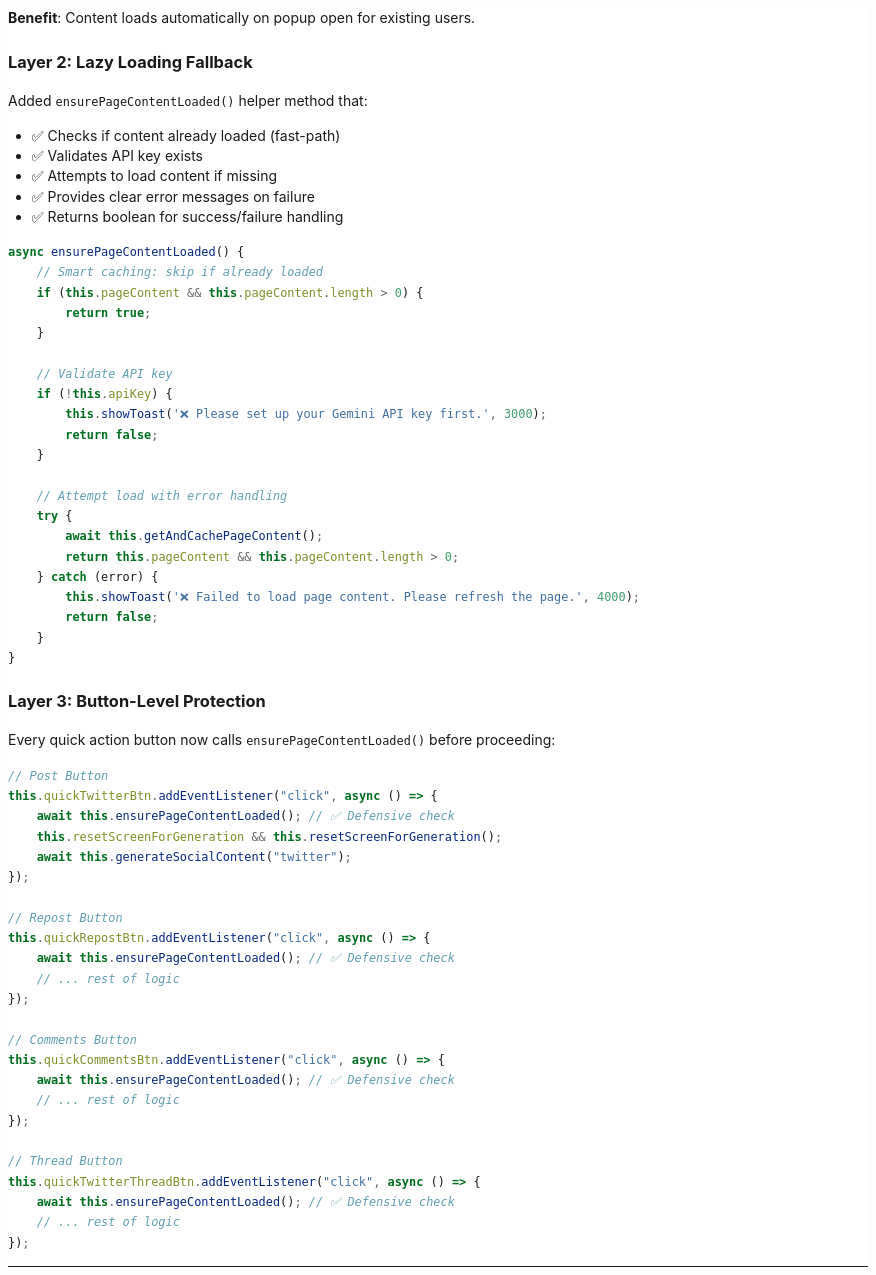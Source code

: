 **Benefit**: Content loads automatically on popup open for existing users.

### Layer 2: Lazy Loading Fallback
Added `ensurePageContentLoaded()` helper method that:
- ✅ Checks if content already loaded (fast-path)
- ✅ Validates API key exists
- ✅ Attempts to load content if missing
- ✅ Provides clear error messages on failure
- ✅ Returns boolean for success/failure handling

```javascript
async ensurePageContentLoaded() {
    // Smart caching: skip if already loaded
    if (this.pageContent && this.pageContent.length > 0) {
        return true;
    }
    
    // Validate API key
    if (!this.apiKey) {
        this.showToast('❌ Please set up your Gemini API key first.', 3000);
        return false;
    }
    
    // Attempt load with error handling
    try {
        await this.getAndCachePageContent();
        return this.pageContent && this.pageContent.length > 0;
    } catch (error) {
        this.showToast('❌ Failed to load page content. Please refresh the page.', 4000);
        return false;
    }
}
```

### Layer 3: Button-Level Protection
Every quick action button now calls `ensurePageContentLoaded()` before proceeding:

```javascript
// Post Button
this.quickTwitterBtn.addEventListener("click", async () => {
    await this.ensurePageContentLoaded(); // ✅ Defensive check
    this.resetScreenForGeneration && this.resetScreenForGeneration();
    await this.generateSocialContent("twitter");
});

// Repost Button
this.quickRepostBtn.addEventListener("click", async () => {
    await this.ensurePageContentLoaded(); // ✅ Defensive check
    // ... rest of logic
});

// Comments Button
this.quickCommentsBtn.addEventListener("click", async () => {
    await this.ensurePageContentLoaded(); // ✅ Defensive check
    // ... rest of logic
});

// Thread Button
this.quickTwitterThreadBtn.addEventListener("click", async () => {
    await this.ensurePageContentLoaded(); // ✅ Defensive check
    // ... rest of logic
});
```

---